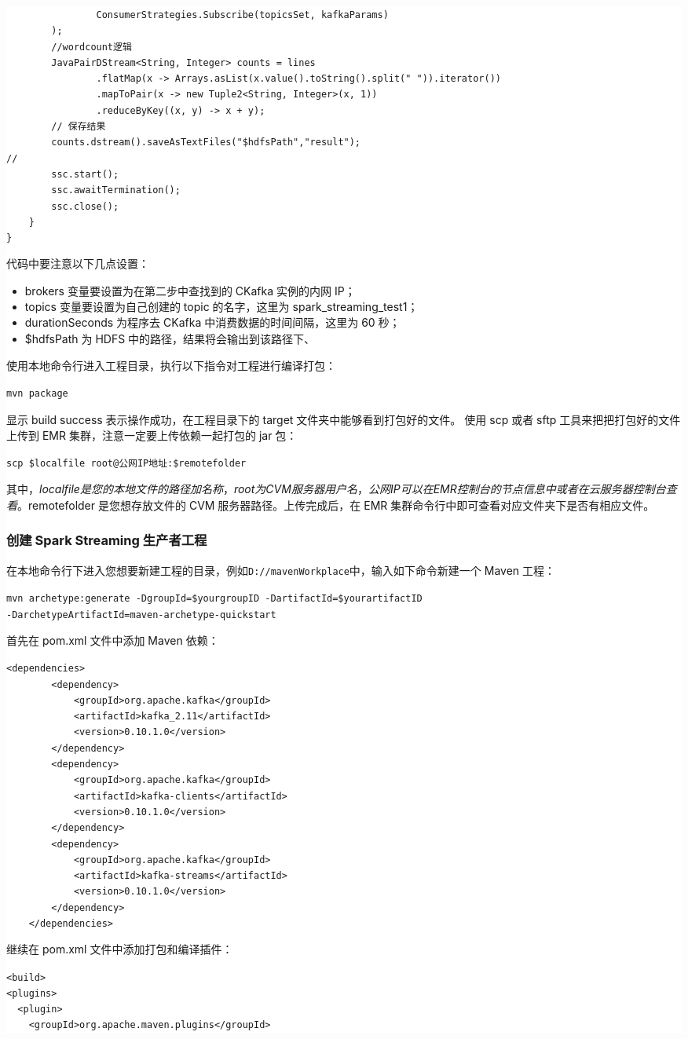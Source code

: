 ```
                ConsumerStrategies.Subscribe(topicsSet, kafkaParams)
        );
        //wordcount逻辑
        JavaPairDStream<String, Integer> counts = lines
                .flatMap(x -> Arrays.asList(x.value().toString().split(" ")).iterator())
                .mapToPair(x -> new Tuple2<String, Integer>(x, 1))
                .reduceByKey((x, y) -> x + y);
        // 保存结果
        counts.dstream().saveAsTextFiles("$hdfsPath","result");
//
        ssc.start();
        ssc.awaitTermination();
        ssc.close();
    }
}
```
代码中要注意以下几点设置：
- brokers 变量要设置为在第二步中查找到的 CKafka 实例的内网 IP；
- topics 变量要设置为自己创建的 topic 的名字，这里为 spark_streaming_test1；
- durationSeconds 为程序去 CKafka 中消费数据的时间间隔，这里为 60 秒；
- $hdfsPath 为 HDFS 中的路径，结果将会输出到该路径下、

使用本地命令行进入工程目录，执行以下指令对工程进行编译打包：

`mvn package`

显示 build success 表示操作成功，在工程目录下的 target 文件夹中能够看到打包好的文件。
使用 scp 或者 sftp 工具来把把打包好的文件上传到 EMR 集群，注意一定要上传依赖一起打包的 jar 包：

`scp $localfile root@公网IP地址:$remotefolder`

其中，$localfile 是您的本地文件的路径加名称，root 为 CVM 服务器用户名，公网 IP 可以在 EMR 控制台的节点信息中或者在云服务器控制台查看。$remotefolder 是您想存放文件的 CVM 服务器路径。上传完成后，在 EMR 集群命令行中即可查看对应文件夹下是否有相应文件。

### 创建 Spark Streaming 生产者工程
在本地命令行下进入您想要新建工程的目录，例如`D://mavenWorkplace`中，输入如下命令新建一个 Maven 工程：
```
mvn archetype:generate -DgroupId=$yourgroupID -DartifactId=$yourartifactID 
-DarchetypeArtifactId=maven-archetype-quickstart
```
首先在 pom.xml 文件中添加 Maven 依赖：
```
<dependencies>
        <dependency>
            <groupId>org.apache.kafka</groupId>
            <artifactId>kafka_2.11</artifactId>
            <version>0.10.1.0</version>
        </dependency>
        <dependency>
            <groupId>org.apache.kafka</groupId>
            <artifactId>kafka-clients</artifactId>
            <version>0.10.1.0</version>
        </dependency>
        <dependency>
            <groupId>org.apache.kafka</groupId>
            <artifactId>kafka-streams</artifactId>
            <version>0.10.1.0</version>
        </dependency>
    </dependencies>
```
继续在 pom.xml 文件中添加打包和编译插件：
```
<build>
<plugins>
  <plugin>
    <groupId>org.apache.maven.plugins</groupId>
```